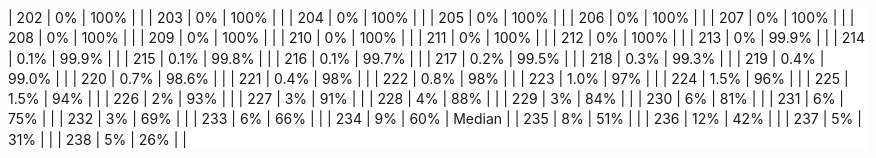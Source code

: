 | 202 | 0% | 100% |  |
| 203 | 0% | 100% |  |
| 204 | 0% | 100% |  |
| 205 | 0% | 100% |  |
| 206 | 0% | 100% |  |
| 207 | 0% | 100% |  |
| 208 | 0% | 100% |  |
| 209 | 0% | 100% |  |
| 210 | 0% | 100% |  |
| 211 | 0% | 100% |  |
| 212 | 0% | 100% |  |
| 213 | 0% | 99.9% |  |
| 214 | 0.1% | 99.9% |  |
| 215 | 0.1% | 99.8% |  |
| 216 | 0.1% | 99.7% |  |
| 217 | 0.2% | 99.5% |  |
| 218 | 0.3% | 99.3% |  |
| 219 | 0.4% | 99.0% |  |
| 220 | 0.7% | 98.6% |  |
| 221 | 0.4% | 98% |  |
| 222 | 0.8% | 98% |  |
| 223 | 1.0% | 97% |  |
| 224 | 1.5% | 96% |  |
| 225 | 1.5% | 94% |  |
| 226 | 2% | 93% |  |
| 227 | 3% | 91% |  |
| 228 | 4% | 88% |  |
| 229 | 3% | 84% |  |
| 230 | 6% | 81% |  |
| 231 | 6% | 75% |  |
| 232 | 3% | 69% |  |
| 233 | 6% | 66% |  |
| 234 | 9% | 60% | Median |
| 235 | 8% | 51% |  |
| 236 | 12% | 42% |  |
| 237 | 5% | 31% |  |
| 238 | 5% | 26% |  |